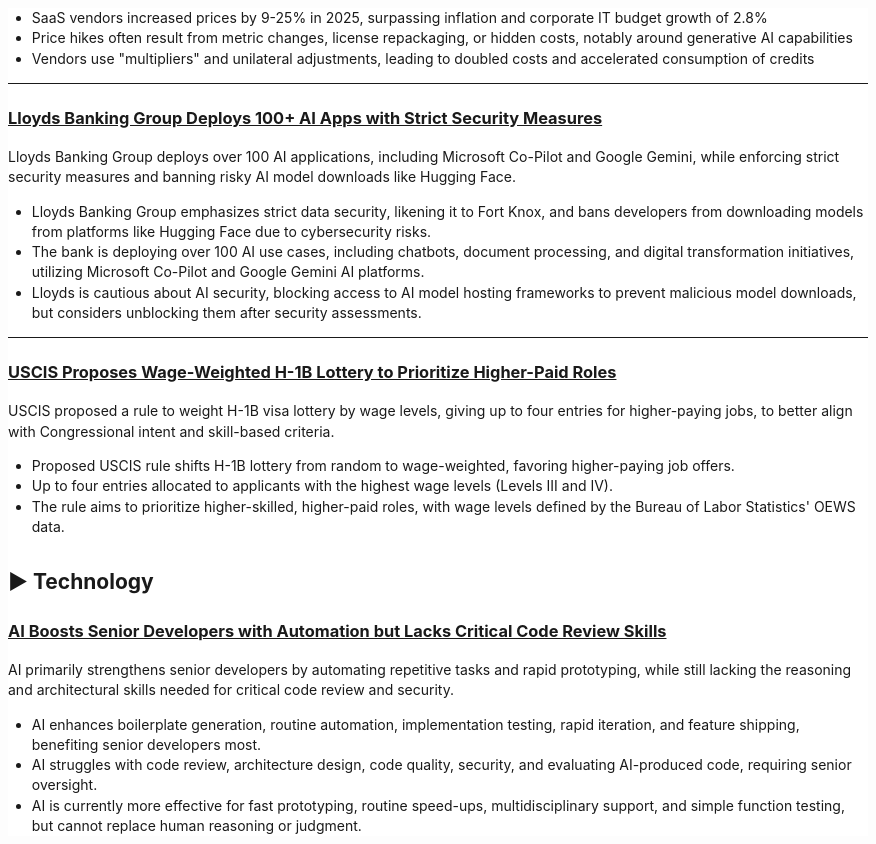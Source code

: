 * SaaS vendors increased prices by 9-25% in 2025, surpassing inflation and corporate IT budget growth of 2.8%
* Price hikes often result from metric changes, license repackaging, or hidden costs, notably around generative AI capabilities
* Vendors use "multipliers" and unilateral adjustments, leading to doubled costs and accelerated consumption of credits


---

### [Lloyds Banking Group Deploys 100+ AI Apps with Strict Security Measures](https://www.theregister.com/2025/09/22/lloyds_data_ai_deployment/)
Lloyds Banking Group deploys over 100 AI applications, including Microsoft Co-Pilot and Google Gemini, while enforcing strict security measures and banning risky AI model downloads like Hugging Face.

* Lloyds Banking Group emphasizes strict data security, likening it to Fort Knox, and bans developers from downloading models from platforms like Hugging Face due to cybersecurity risks.
* The bank is deploying over 100 AI use cases, including chatbots, document processing, and digital transformation initiatives, utilizing Microsoft Co-Pilot and Google Gemini AI platforms.
* Lloyds is cautious about AI security, blocking access to AI model hosting frameworks to prevent malicious model downloads, but considers unblocking them after security assessments.


---

### [USCIS Proposes Wage-Weighted H-1B Lottery to Prioritize Higher-Paid Roles](https://www.theregister.com/2025/09/23/h1b_lottery_rules_favor_higher_earners/)
USCIS proposed a rule to weight H-1B visa lottery by wage levels, giving up to four entries for higher-paying jobs, to better align with Congressional intent and skill-based criteria.

* Proposed USCIS rule shifts H-1B lottery from random to wage-weighted, favoring higher-paying job offers.
* Up to four entries allocated to applicants with the highest wage levels (Levels III and IV).
* The rule aims to prioritize higher-skilled, higher-paid roles, with wage levels defined by the Bureau of Labor Statistics' OEWS data.



## ▶️ Technology

### [AI Boosts Senior Developers with Automation but Lacks Critical Code Review Skills](https://elma.dev/notes/ai-makes-seniors-stronger/)
AI primarily strengthens senior developers by automating repetitive tasks and rapid prototyping, while still lacking the reasoning and architectural skills needed for critical code review and security.

* AI enhances boilerplate generation, routine automation, implementation testing, rapid iteration, and feature shipping, benefiting senior developers most.
* AI struggles with code review, architecture design, code quality, security, and evaluating AI-produced code, requiring senior oversight.
* AI is currently more effective for fast prototyping, routine speed-ups, multidisciplinary support, and simple function testing, but cannot replace human reasoning or judgment.

